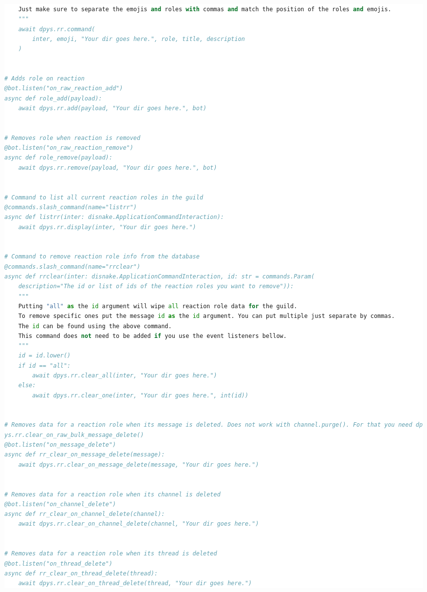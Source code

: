 ```python
    Just make sure to separate the emojis and roles with commas and match the position of the roles and emojis.
    """
    await dpys.rr.command(
        inter, emoji, "Your dir goes here.", role, title, description
    )


# Adds role on reaction
@bot.listen("on_raw_reaction_add")
async def role_add(payload):
    await dpys.rr.add(payload, "Your dir goes here.", bot)


# Removes role when reaction is removed
@bot.listen("on_raw_reaction_remove")
async def role_remove(payload):
    await dpys.rr.remove(payload, "Your dir goes here.", bot)


# Command to list all current reaction roles in the guild
@commands.slash_command(name="listrr")
async def listrr(inter: disnake.ApplicationCommandInteraction):
    await dpys.rr.display(inter, "Your dir goes here.")


# Command to remove reaction role info from the database
@commands.slash_command(name="rrclear")
async def rrclear(inter: disnake.ApplicationCommandInteraction, id: str = commands.Param(
    description="The id or list of ids of the reaction roles you want to remove")):
    """
    Putting "all" as the id argument will wipe all reaction role data for the guild.
    To remove specific ones put the message id as the id argument. You can put multiple just separate by commas.
    The id can be found using the above command.
    This command does not need to be added if you use the event listeners bellow.
    """
    id = id.lower()
    if id == "all":
        await dpys.rr.clear_all(inter, "Your dir goes here.")
    else:
        await dpys.rr.clear_one(inter, "Your dir goes here.", int(id))


# Removes data for a reaction role when its message is deleted. Does not work with channel.purge(). For that you need dpys.rr.clear_on_raw_bulk_message_delete()
@bot.listen("on_message_delete")
async def rr_clear_on_message_delete(message):
    await dpys.rr.clear_on_message_delete(message, "Your dir goes here.")


# Removes data for a reaction role when its channel is deleted
@bot.listen("on_channel_delete")
async def rr_clear_on_channel_delete(channel):
    await dpys.rr.clear_on_channel_delete(channel, "Your dir goes here.")


# Removes data for a reaction role when its thread is deleted
@bot.listen("on_thread_delete")
async def rr_clear_on_thread_delete(thread):
    await dpys.rr.clear_on_thread_delete(thread, "Your dir goes here.")


```